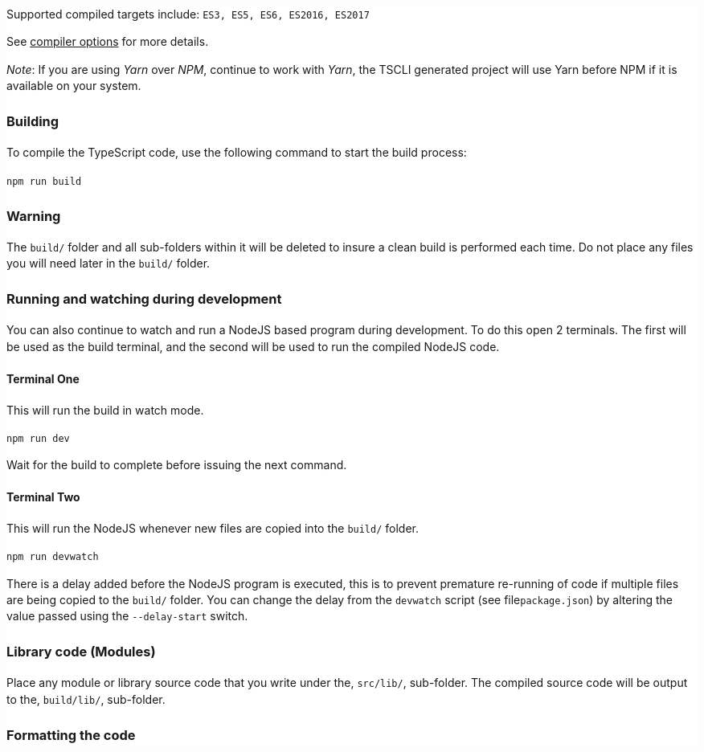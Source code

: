 Supported compiled targets include: `ES3, ES5, ES6, ES2016, ES2017`

See [compiler options](https://www.typescriptlang.org/docs/handbook/compiler-options.html) for more details.

_Note_: If you are using _Yarn_ over _NPM_, continue to work with _Yarn_, the TSCLI generated project will use Yarn before NPM if it is available on your system.

### Building

To compile the TypeScript code, use the following command to start the build process:

```sh
npm run build
```

### Warning

The `build/` folder and all sub-folders within it will be deleted to insure a clean build is performed each time. Do not place any files you will need later in the `build/` folder.

### Running and watching during development

You can also continue to watch and run a NodeJS based program during development. To do this open 2 terminals. The first will be used as the build terminal, and the second will be used to run the compiled NodeJS code.

#### Terminal One

This will run the build in watch mode.

```sh
npm run dev
```

Wait for the build to complete before issuing the next command.

#### Terminal Two

This will run the NodeJS whenever new files are copied into the `build/` folder.

```sh
npm run devwatch
```

There is a delay added before the NodeJS program is executed, this is to prevent premature re-running of code if multiple files are being copied to the `build/` folder. You can change the delay from the `devwatch` script (see file`package.json`) by altering the value passed using the `--delay-start` switch.

### Library code (Modules)

Place any module or library source code that you write under the, `src/lib/`, sub-folder. The compiled source code will be output to the, `build/lib/`, sub-folder.

### Formatting the code
